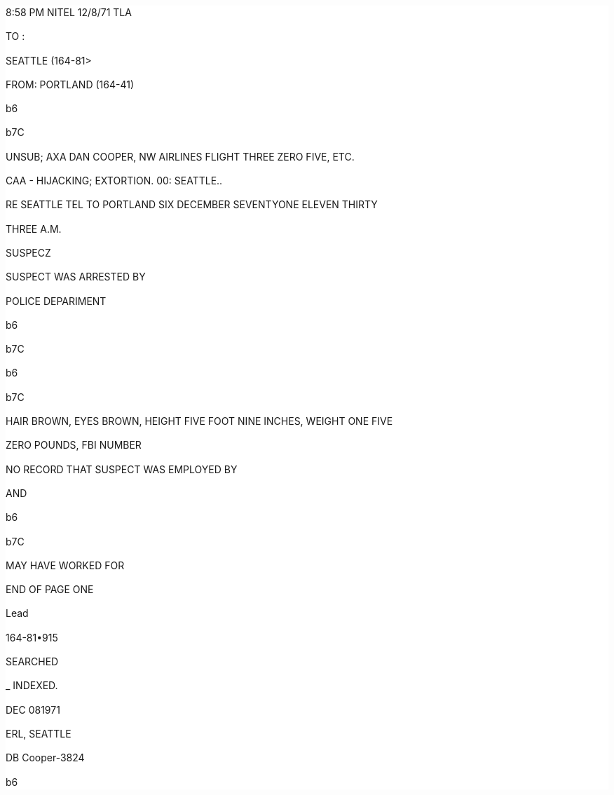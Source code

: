 8:58 PM NITEL 12/8/71 TLA

TO :

SEATTLE (164-81>

FROM: PORTLAND (164-41)

b6

b7C

UNSUB; AXA DAN COOPER, NW AIRLINES FLIGHT THREE ZERO FIVE, ETC.

CAA - HIJACKING; EXTORTION. 00: SEATTLE..

RE SEATTLE TEL TO PORTLAND SIX DECEMBER SEVENTYONE ELEVEN THIRTY

THREE A.M.

SUSPECZ

SUSPECT WAS ARRESTED BY

POLICE DEPARIMENT

b6

b7C

b6

b7C

HAIR BROWN, EYES BROWN, HEIGHT FIVE FOOT NINE INCHES, WEIGHT ONE FIVE

ZERO POUNDS, FBI NUMBER

NO RECORD THAT SUSPECT WAS EMPLOYED BY

AND

b6

b7C

MAY HAVE WORKED FOR

END OF PAGE ONE

Lead

164-81•915

SEARCHED

_ INDEXED.

DEC 081971

ERL, SEATTLE

DB Cooper-3824

b6
